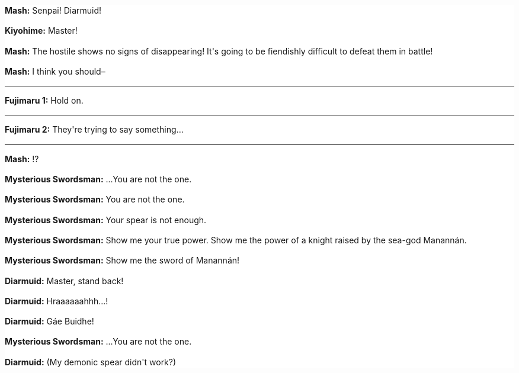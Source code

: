 **Mash:**
Senpai! Diarmuid!

**Kiyohime:**
Master!

**Mash:**
The hostile shows no signs of disappearing! It's going to be fiendishly difficult to defeat them in battle!

**Mash:**
I think you should&ndash;

---

**Fujimaru 1:**
Hold on.


---

**Fujimaru 2:**
They're trying to say something...


---

**Mash:**
!?

**Mysterious Swordsman:**
...You are not the one.

**Mysterious Swordsman:**
You are not the one.

**Mysterious Swordsman:**
Your spear is not enough.

**Mysterious Swordsman:**
Show me your true power. Show me the power
of a knight raised by the sea-god Manannán.

**Mysterious Swordsman:**
Show me the sword of Manannán!

**Diarmuid:**
Master, stand back!

**Diarmuid:**
Hraaaaaahhh...!

**Diarmuid:**
Gáe Buidhe!

**Mysterious Swordsman:**
...You are not the one.

**Diarmuid:**
(My demonic spear didn't work?)
